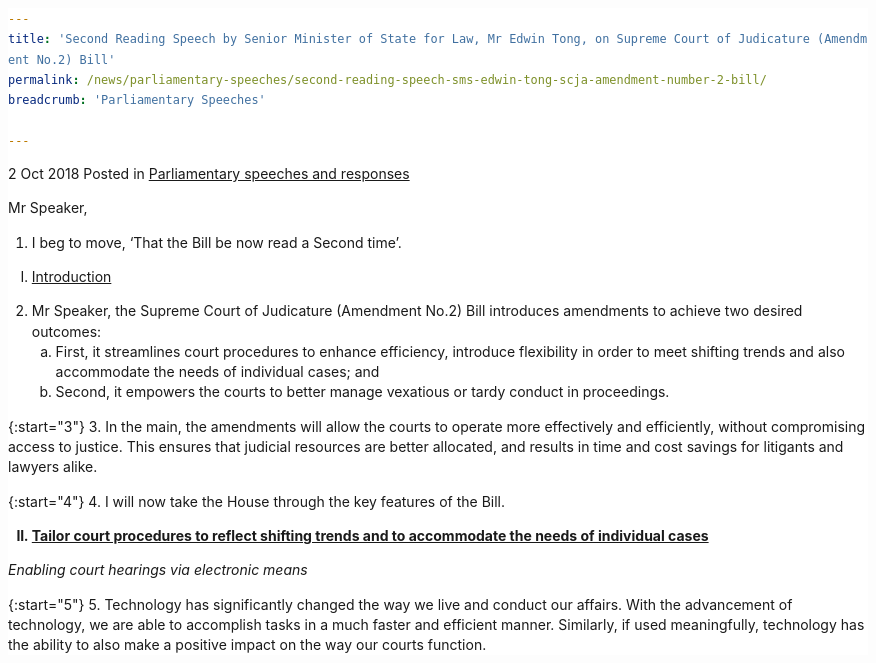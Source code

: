 ```yaml
---
title: 'Second Reading Speech by Senior Minister of State for Law, Mr Edwin Tong, on Supreme Court of Judicature (Amendment No.2) Bill'
permalink: /news/parliamentary-speeches/second-reading-speech-sms-edwin-tong-scja-amendment-number-2-bill/
breadcrumb: 'Parliamentary Speeches'

---
```



2 Oct 2018 Posted in [Parliamentary speeches and responses](/news/parliamentary-speeches)


Mr Speaker,

1. I beg to move, ‘That the Bill be now read a Second time’.

<ol style="list-style-type: upper-roman">
<li><u>Introduction</u></li>
</ol>


<ol start="2">
<li>  Mr Speaker, the Supreme Court of Judicature (Amendment No.2) Bill introduces amendments to achieve two desired outcomes:
<ol style="list-style-type: lower-alpha">
<li>First, it streamlines court procedures to enhance efficiency, introduce flexibility in order to meet shifting trends and also accommodate the needs of individual cases; and </li>
 
<li>Second, it empowers the courts to better manage vexatious or tardy conduct in proceedings. </li>
</ol>

</li>
</ol>

{:start="3"}
3. In the main, the amendments will allow the courts to operate more effectively and efficiently, without compromising access to justice. This ensures that judicial resources are better allocated, and results in time and cost savings for litigants and lawyers alike.

{:start="4"}
4. I will now take the House through the key features of the Bill.

<ol start="2" style="list-style-type: upper-roman; font-weight:bold;">
<li><u>Tailor court procedures to reflect shifting trends and to accommodate the needs of individual cases</u></li>
</ol>

*Enabling court hearings via electronic means*

{:start="5"}
5. Technology has significantly changed the way we live and conduct our affairs. With the advancement of technology, we are able to accomplish tasks in a much faster and efficient manner. Similarly, if used meaningfully, technology has the ability to also make a positive impact on the way our courts function.

